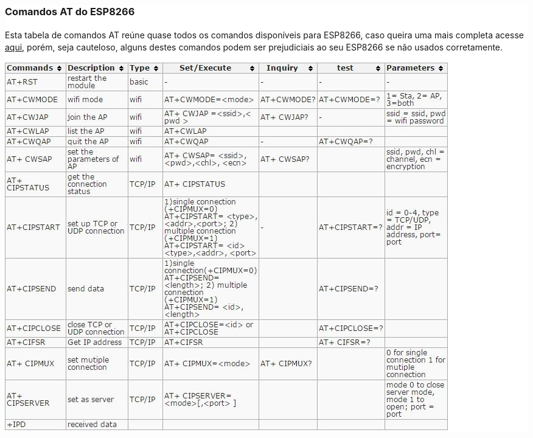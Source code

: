 <h3>Comandos AT do ESP8266</h3>

Esta tabela de comandos AT reúne quase todos os comandos disponíveis para ESP8266, caso queira uma mais completa acesse [aqui](https://cdn.sparkfun.com/assets/learn_tutorials/4/0/3/4A-ESP8266__AT_Instruction_Set__EN_v0.30.pdf), porém, seja cauteloso, alguns destes comandos podem ser prejudiciais ao seu ESP8266 se não usados corretamente.

<a href="#atcommandsesp">
	<img src="/img/posts/esp8266-intro/atcommandsesp.jpg" class="img-thumbnail img-responsive center-block" alt="ESP8266 Ligação">
</a>
<a href="#_" class="lightbox" id="atcommandsesp">